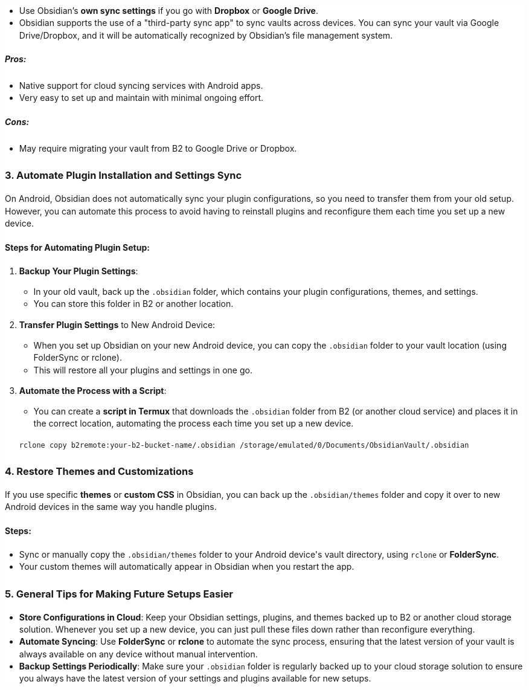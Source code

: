    - Use Obsidian’s **own sync settings** if you go with **Dropbox** or **Google Drive**.
   - Obsidian supports the use of a "third-party sync app" to sync vaults across devices. You can sync your vault via Google Drive/Dropbox, and it will be automatically recognized by Obsidian’s file management system.

   ##### Pros:
   - Native support for cloud syncing services with Android apps.
   - Very easy to set up and maintain with minimal ongoing effort.

   ##### Cons:
   - May require migrating your vault from B2 to Google Drive or Dropbox.

### 3. **Automate Plugin Installation and Settings Sync**
   On Android, Obsidian does not automatically sync your plugin configurations, so you need to transfer them from your old setup. However, you can automate this process to avoid having to reinstall plugins and reconfigure them each time you set up a new device.

#### Steps for Automating Plugin Setup:
   1. **Backup Your Plugin Settings**:
      - In your old vault, back up the `.obsidian` folder, which contains your plugin configurations, themes, and settings.
      - You can store this folder in B2 or another location.

   2. **Transfer Plugin Settings** to New Android Device:
      - When you set up Obsidian on your new Android device, you can copy the `.obsidian` folder to your vault location (using FolderSync or rclone).
      - This will restore all your plugins and settings in one go.

   3. **Automate the Process with a Script**:
      - You can create a **script in Termux** that downloads the `.obsidian` folder from B2 (or another cloud service) and places it in the correct location, automating the process each time you set up a new device.
      ```bash
      rclone copy b2remote:your-b2-bucket-name/.obsidian /storage/emulated/0/Documents/ObsidianVault/.obsidian
      ```

### 4. **Restore Themes and Customizations**
   If you use specific **themes** or **custom CSS** in Obsidian, you can back up the `.obsidian/themes` folder and copy it over to new Android devices in the same way you handle plugins.

#### Steps:
   - Sync or manually copy the `.obsidian/themes` folder to your Android device's vault directory, using `rclone` or **FolderSync**.
   - Your custom themes will automatically appear in Obsidian when you restart the app.

### 5. **General Tips for Making Future Setups Easier**
   - **Store Configurations in Cloud**: Keep your Obsidian settings, plugins, and themes backed up to B2 or another cloud storage solution. Whenever you set up a new device, you can just pull these files down rather than reconfigure everything.
   - **Automate Syncing**: Use **FolderSync** or **rclone** to automate the sync process, ensuring that the latest version of your vault is always available on any device without manual intervention.
   - **Backup Settings Periodically**: Make sure your `.obsidian` folder is regularly backed up to your cloud storage solution to ensure you always have the latest version of your settings and plugins available for new setups.
